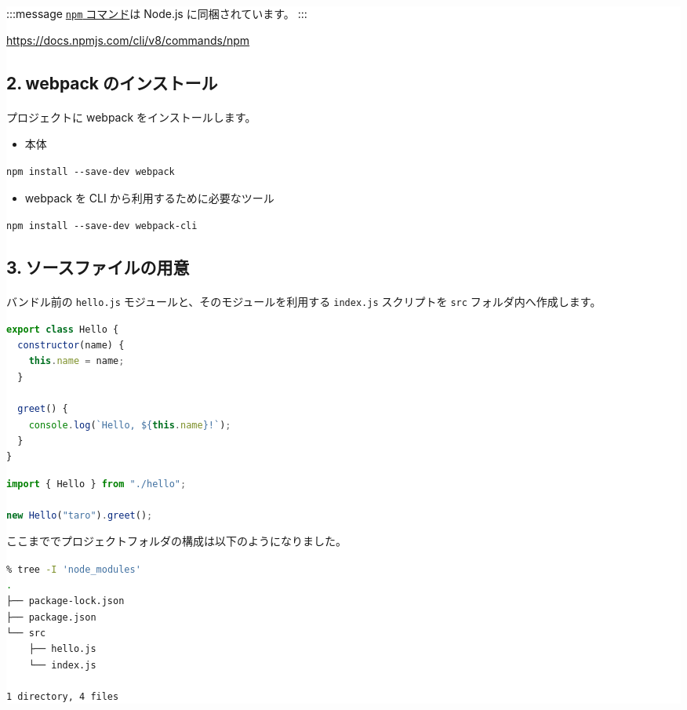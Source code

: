 :::message
[`npm` コマンド](https://docs.npmjs.com/cli/v8/commands/npm)は Node.js に同梱されています。
:::

https://docs.npmjs.com/cli/v8/commands/npm

## 2. webpack のインストール

プロジェクトに webpack をインストールします。

- 本体

```sh:bash
npm install --save-dev webpack
```

- webpack を CLI から利用するために必要なツール

```sh:bash
npm install --save-dev webpack-cli
```

## 3. ソースファイルの用意

バンドル前の `hello.js` モジュールと、そのモジュールを利用する `index.js` スクリプトを `src` フォルダ内へ作成します。

```js:src/hello.js
export class Hello {
  constructor(name) {
    this.name = name;
  }

  greet() {
    console.log(`Hello, ${this.name}!`);
  }
}
```

```js:src/index.js
import { Hello } from "./hello";

new Hello("taro").greet();
```

ここまででプロジェクトフォルダの構成は以下のようになりました。

```sh
% tree -I 'node_modules'
.
├── package-lock.json
├── package.json
└── src
    ├── hello.js
    └── index.js

1 directory, 4 files
```
